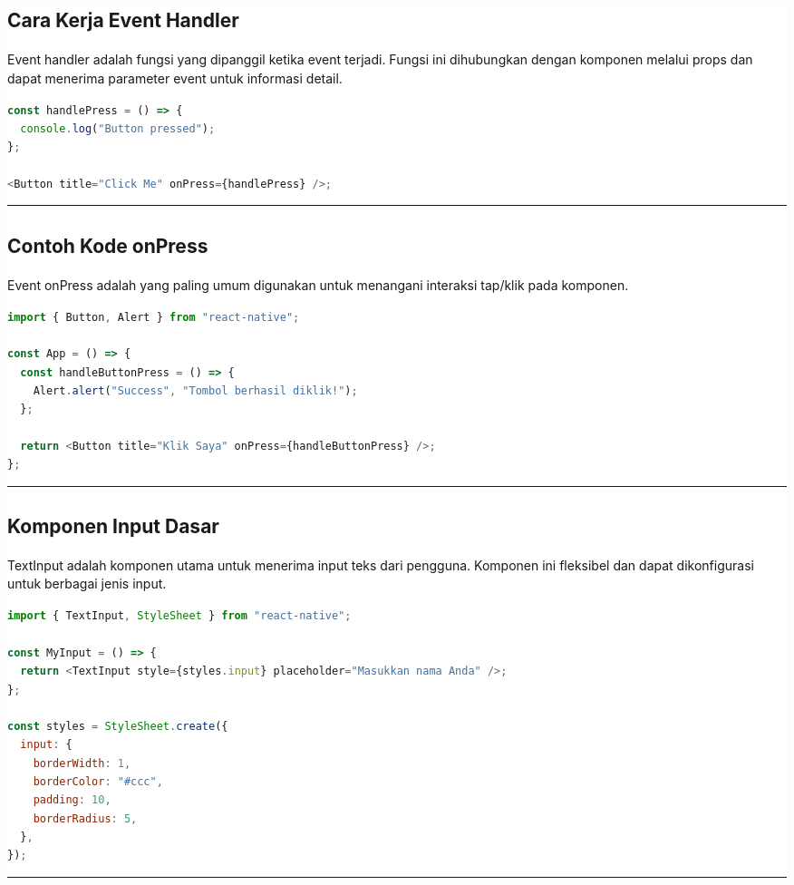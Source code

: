 ## Cara Kerja Event Handler

Event handler adalah fungsi yang dipanggil ketika event terjadi. Fungsi ini dihubungkan dengan komponen melalui props dan dapat menerima parameter event untuk informasi detail.

```javascript
const handlePress = () => {
  console.log("Button pressed");
};

<Button title="Click Me" onPress={handlePress} />;
```

---

## Contoh Kode onPress

Event onPress adalah yang paling umum digunakan untuk menangani interaksi tap/klik pada komponen.

```javascript
import { Button, Alert } from "react-native";

const App = () => {
  const handleButtonPress = () => {
    Alert.alert("Success", "Tombol berhasil diklik!");
  };

  return <Button title="Klik Saya" onPress={handleButtonPress} />;
};
```

---

## Komponen Input Dasar

TextInput adalah komponen utama untuk menerima input teks dari pengguna. Komponen ini fleksibel dan dapat dikonfigurasi untuk berbagai jenis input.

```javascript
import { TextInput, StyleSheet } from "react-native";

const MyInput = () => {
  return <TextInput style={styles.input} placeholder="Masukkan nama Anda" />;
};

const styles = StyleSheet.create({
  input: {
    borderWidth: 1,
    borderColor: "#ccc",
    padding: 10,
    borderRadius: 5,
  },
});
```

---